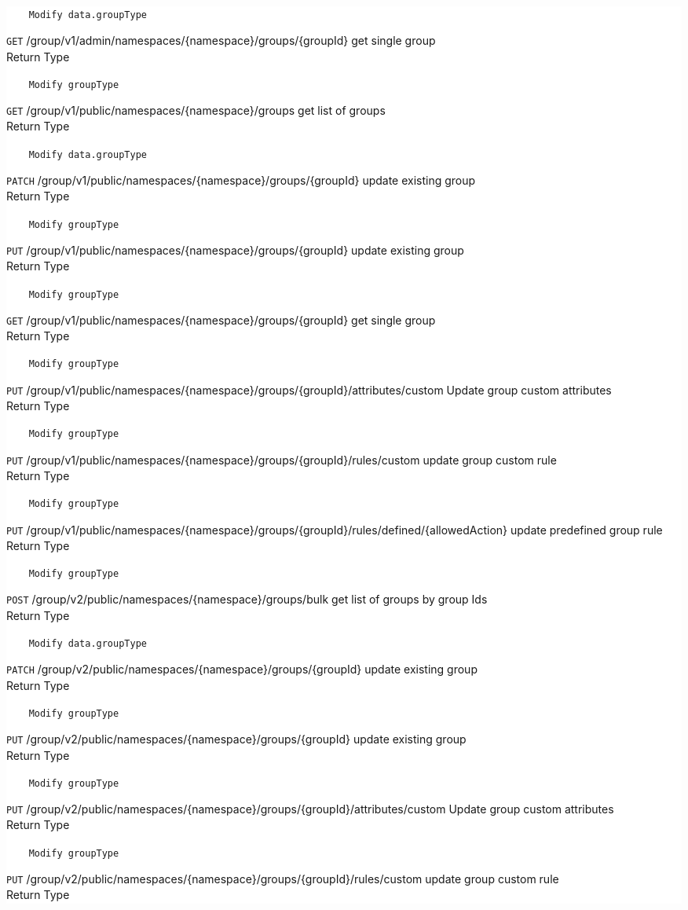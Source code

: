         Modify data.groupType
`GET` /group/v1/admin/namespaces/{namespace}/groups/{groupId} get single group  
    Return Type

        Modify groupType
`GET` /group/v1/public/namespaces/{namespace}/groups get list of groups  
    Return Type

        Modify data.groupType
`PATCH` /group/v1/public/namespaces/{namespace}/groups/{groupId} update existing group  
    Return Type

        Modify groupType
`PUT` /group/v1/public/namespaces/{namespace}/groups/{groupId} update existing group  
    Return Type

        Modify groupType
`GET` /group/v1/public/namespaces/{namespace}/groups/{groupId} get single group  
    Return Type

        Modify groupType
`PUT` /group/v1/public/namespaces/{namespace}/groups/{groupId}/attributes/custom Update group custom attributes  
    Return Type

        Modify groupType
`PUT` /group/v1/public/namespaces/{namespace}/groups/{groupId}/rules/custom update group custom rule  
    Return Type

        Modify groupType
`PUT` /group/v1/public/namespaces/{namespace}/groups/{groupId}/rules/defined/{allowedAction} update predefined group rule  
    Return Type

        Modify groupType
`POST` /group/v2/public/namespaces/{namespace}/groups/bulk get list of groups by group Ids  
    Return Type

        Modify data.groupType
`PATCH` /group/v2/public/namespaces/{namespace}/groups/{groupId} update existing group  
    Return Type

        Modify groupType
`PUT` /group/v2/public/namespaces/{namespace}/groups/{groupId} update existing group  
    Return Type

        Modify groupType
`PUT` /group/v2/public/namespaces/{namespace}/groups/{groupId}/attributes/custom Update group custom attributes  
    Return Type

        Modify groupType
`PUT` /group/v2/public/namespaces/{namespace}/groups/{groupId}/rules/custom update group custom rule  
    Return Type
